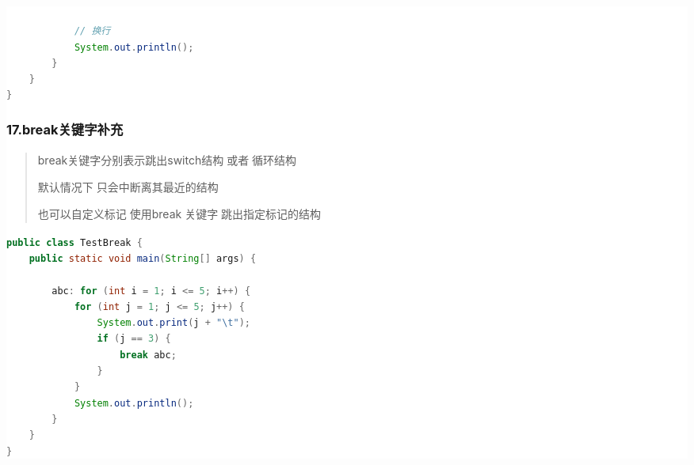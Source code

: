 ```java

            // 换行
            System.out.println();
        }
    }
}

```

### 17.break关键字补充

> break关键字分别表示跳出switch结构 或者 循环结构
>
> 默认情况下 只会中断离其最近的结构
>
> 也可以自定义标记 使用break 关键字 跳出指定标记的结构

```java
public class TestBreak {
    public static void main(String[] args) {

        abc: for (int i = 1; i <= 5; i++) {
            for (int j = 1; j <= 5; j++) {
                System.out.print(j + "\t");
                if (j == 3) {
                    break abc;
                }
            }
            System.out.println();
        }
    }
}

```

